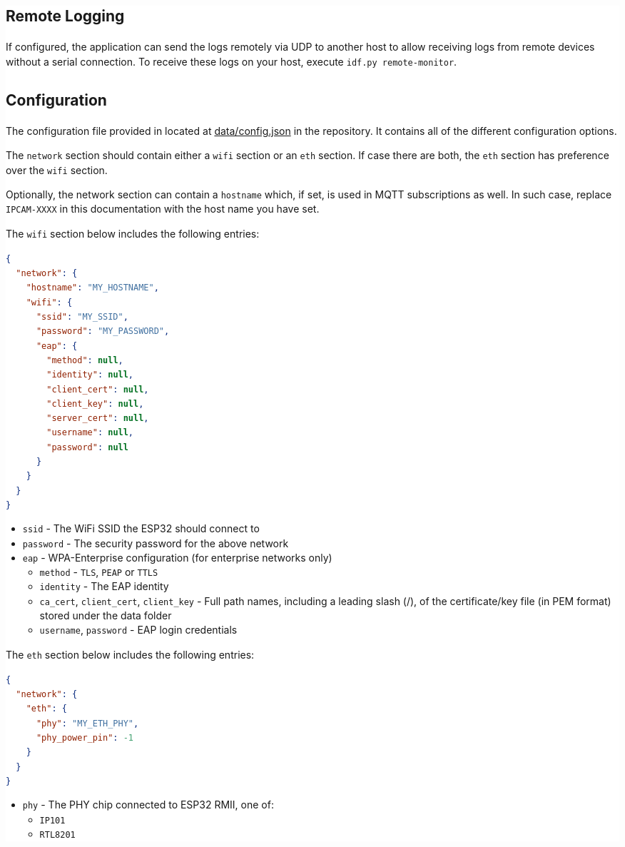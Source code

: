 ## Remote Logging

If configured, the application can send the logs remotely via UDP to another
host to allow receiving logs from remote devices without a serial connection.
To receive these logs on your host, execute `idf.py remote-monitor`.

## Configuration

The configuration file provided in located at
[data/config.json](data/config.json) in the repository. It contains all of the
different configuration options.

The `network` section should contain either a `wifi` section or an `eth`
section.  If case there are both, the `eth` section has preference over the
`wifi` section.

Optionally, the network section can contain a `hostname` which, if set,
is used in MQTT subscriptions as well. In such case, replace `IPCAM-XXXX` in
this documentation with the host name you have set.

The `wifi` section below includes the following entries:
```json
{
  "network": {
    "hostname": "MY_HOSTNAME",
    "wifi": {
      "ssid": "MY_SSID",
      "password": "MY_PASSWORD",
      "eap": {
        "method": null,
        "identity": null,
        "client_cert": null,
        "client_key": null,
        "server_cert": null,
        "username": null,
        "password": null
      }
    }
  }
}
```
* `ssid` - The WiFi SSID the ESP32 should connect to
* `password` - The security password for the above network
* `eap` - WPA-Enterprise configuration (for enterprise networks only)
  * `method` - `TLS`, `PEAP` or `TTLS`
  * `identity` - The EAP identity
  * `ca_cert`, `client_cert`, `client_key` - Full path names, including a
    leading slash (/), of the certificate/key file (in PEM format) stored under
    the data folder
  * `username`, `password` - EAP login credentials

The `eth` section below includes the following entries:
```json
{
  "network": {
    "eth": {
      "phy": "MY_ETH_PHY",
      "phy_power_pin": -1
    }
  }
}
```
* `phy` - The PHY chip connected to ESP32 RMII, one of:
  * `IP101`
  * `RTL8201`